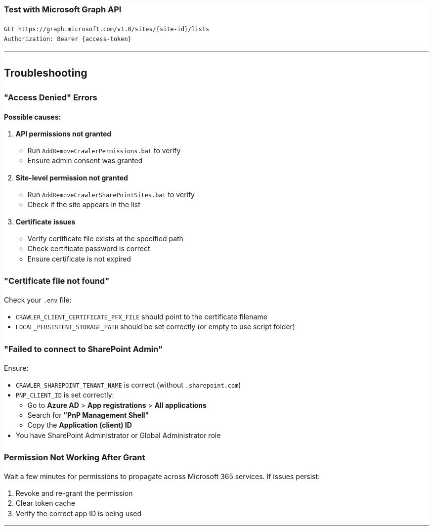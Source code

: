 ### Test with Microsoft Graph API

```http
GET https://graph.microsoft.com/v1.0/sites/{site-id}/lists
Authorization: Bearer {access-token}
```

---

## Troubleshooting

### "Access Denied" Errors

**Possible causes:**

1. **API permissions not granted**
   - Run `AddRemoveCrawlerPermissions.bat` to verify
   - Ensure admin consent was granted

2. **Site-level permission not granted**
   - Run `AddRemoveCrawlerSharePointSites.bat` to verify
   - Check if the site appears in the list

3. **Certificate issues**
   - Verify certificate file exists at the specified path
   - Check certificate password is correct
   - Ensure certificate is not expired

### "Certificate file not found"

Check your `.env` file:
- `CRAWLER_CLIENT_CERTIFICATE_PFX_FILE` should point to the certificate filename
- `LOCAL_PERSISTENT_STORAGE_PATH` should be set correctly (or empty to use script folder)

### "Failed to connect to SharePoint Admin"

Ensure:
- `CRAWLER_SHAREPOINT_TENANT_NAME` is correct (without `.sharepoint.com`)
- `PNP_CLIENT_ID` is set correctly:
  - Go to **Azure AD** > **App registrations** > **All applications**
  - Search for **"PnP Management Shell"**
  - Copy the **Application (client) ID**
- You have SharePoint Administrator or Global Administrator role

### Permission Not Working After Grant

Wait a few minutes for permissions to propagate across Microsoft 365 services. If issues persist:

1. Revoke and re-grant the permission
2. Clear token cache
3. Verify the correct app ID is being used

---
